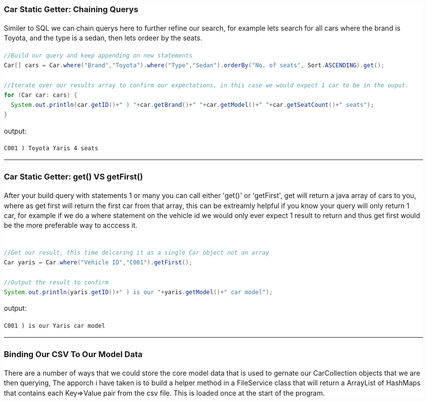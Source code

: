 
### Car Static Getter: Chaining Querys

Similer to SQL we can chain querys here to further refine our search, for example lets search for all cars where the brand is Toyota, and the type is a sedan, then
lets ordeer by the seats.

````java
//Build our query and keep appending on new statements
Car[] cars = Car.where("Brand","Toyota").where("Type","Sedan").orderBy("No. of seats", Sort.ASCENDING).get();

//Iterate over our results array to confirm our expectations, in this case we would expect 1 car to be in the ouput.
for (Car car: cars) {
  System.out.println(car.getID()+" ) "+car.getBrand()+" "+car.getModel()+" "+car.getSeatCount()+" seats");
}

````
output:
````
C001 ) Toyota Yaris 4 seats
````

---

### Car Static Getter:  get() VS getFirst()

After your build query with statements 1 or many you can call either 'get()' or 'getFirst', get will return a java array of cars to you, where as get first will return
the first car from that array, this can be extreamly helpful if you know your query will only return 1 car, for example if we do a where statement on the vehicle id we
would only ever expect 1 result to return and thus get first would be the more preferable way to acccess it.

````java

//Get our result, this time delcaring it as a single Car object not an array
Car yaris = Car.where("Vehicle ID","C001").getFirst();

//Output the result to confirm
System.out.println(yaris.getID()+" ) is our "+yaris.getModel()+" car model");

````
output:
````
C001 ) is our Yaris car model
````

---

### Binding Our CSV To Our Model Data
There are a number of ways that we could store the core model data that is used to gernate our CarCollection objects that we are then querying, The apporch i have taken
is to build a helper method in a FileService class that will return a ArrayList of HashMaps that contains each Key=>Value pair from the csv file. This is loaded once at
the start of the program.
